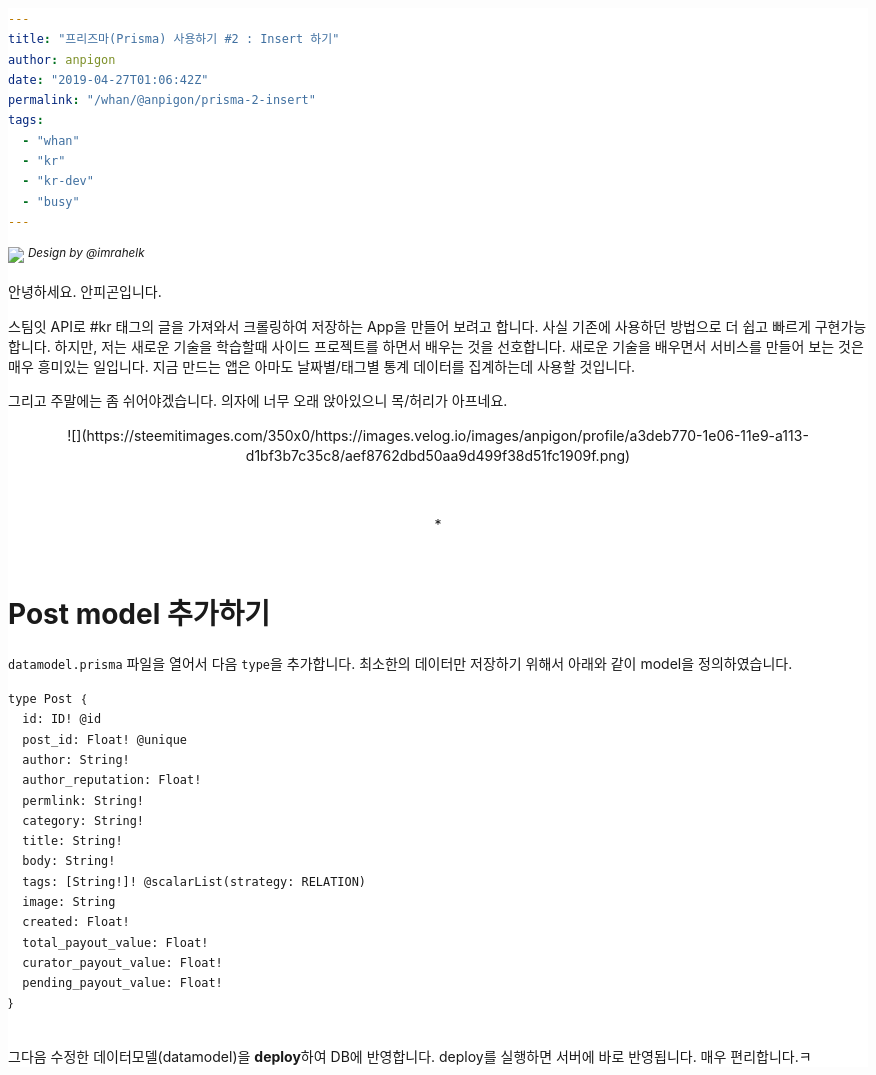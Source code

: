 ```yaml
---
title: "프리즈마(Prisma) 사용하기 #2 : Insert 하기"
author: anpigon
date: "2019-04-27T01:06:42Z"
permalink: "/whan/@anpigon/prisma-2-insert"
tags:
  - "whan"
  - "kr"
  - "kr-dev"
  - "busy"
---
```

![](https://steemitimages.com/0x0/https://cdn.steemitimages.com/DQmXtBYt3kXFAhrVjuGUGa5TQrgUZ2nL8npNsg67WYqZQ57/11A557AA-ADD4-484C-AD9E-FCD37D09C38B.jpeg)
<sup>*Design by &#64;&#105;mrahelk*</sup>

안녕하세요. 안피곤입니다. 

스팀잇 API로 #kr 태그의 글을 가져와서 크롤링하여 저장하는 App을 만들어 보려고 합니다.  사실 기존에 사용하던 방법으로 더 쉽고 빠르게 구현가능합니다. 하지만, 저는 새로운 기술을 학습할때 사이드 프로젝트를 하면서 배우는 것을 선호합니다. 새로운 기술을 배우면서 서비스를 만들어 보는 것은 매우 흥미있는 일입니다. 지금 만드는 앱은 아마도 날짜별/태그별 통계 데이터를 집계하는데 사용할 것입니다.

그리고 주말에는 좀 쉬어야겠습니다. 의자에 너무 오래 앉아있으니 목/허리가 아프네요.
<center>![](https://steemitimages.com/350x0/https://images.velog.io/images/anpigon/profile/a3deb770-1e06-11e9-a113-d1bf3b7c35c8/aef8762dbd50aa9d499f38d51fc1909f.png)</center>

<br><center>*</center><br>

# Post model 추가하기

`datamodel.prisma` 파일을 열어서 다음 `type`을 추가합니다. 최소한의 데이터만 저장하기 위해서 아래와 같이 model을 정의하였습니다.

```
type Post ｛
  id: ID! @id
  post_id: Float! @unique
  author: String!
  author_reputation: Float!
  permlink: String!
  category: String!
  title: String!
  body: String!
  tags: [String!]! @scalarList(strategy: RELATION)
  image: String
  created: Float!
  total_payout_value: Float!
  curator_payout_value: Float!
  pending_payout_value: Float!
｝
```

<br>그다음 수정한 데이터모델(datamodel)을 **deploy**하여 DB에 반영합니다. deploy를 실행하면 서버에 바로 반영됩니다. 매우 편리합니다.ㅋ 
